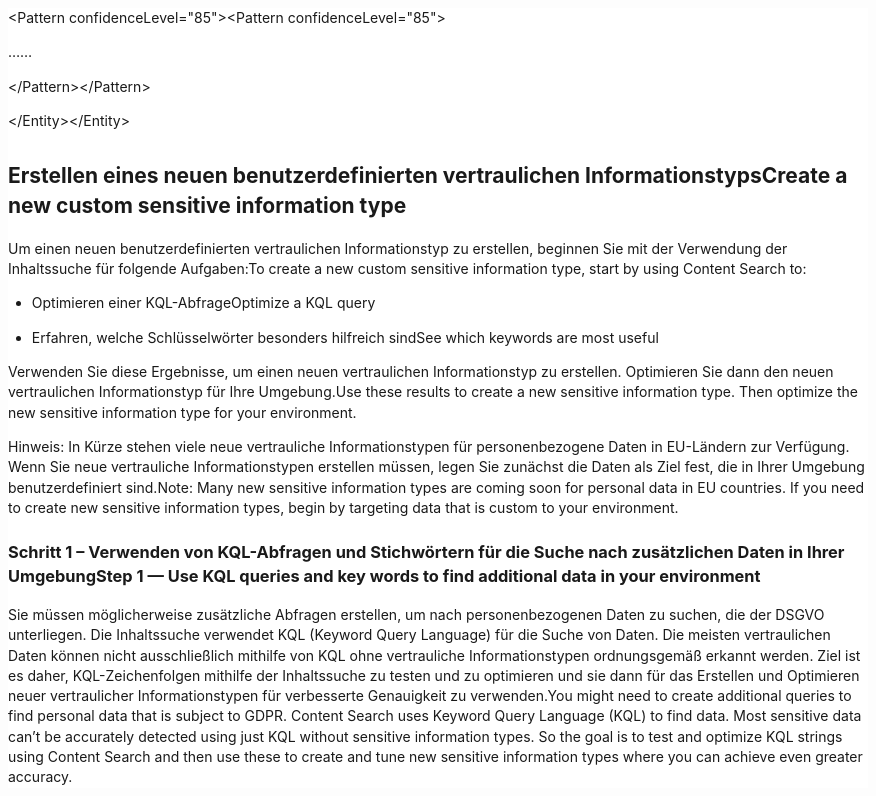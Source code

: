 <span data-ttu-id="87ea6-160">\<Pattern confidenceLevel="85"\></span><span class="sxs-lookup"><span data-stu-id="87ea6-160">\<Pattern confidenceLevel="85"\></span></span>

<span data-ttu-id="87ea6-161">…</span><span class="sxs-lookup"><span data-stu-id="87ea6-161">…</span></span>

<span data-ttu-id="87ea6-162">\</Pattern\></span><span class="sxs-lookup"><span data-stu-id="87ea6-162">\</Pattern\></span></span>

<span data-ttu-id="87ea6-163">\</Entity\></span><span class="sxs-lookup"><span data-stu-id="87ea6-163">\</Entity\></span></span>

## <a name="create-a-new-custom-sensitive-information-type"></a><span data-ttu-id="87ea6-164">Erstellen eines neuen benutzerdefinierten vertraulichen Informationstyps</span><span class="sxs-lookup"><span data-stu-id="87ea6-164">Create a new custom sensitive information type</span></span>

<span data-ttu-id="87ea6-165">Um einen neuen benutzerdefinierten vertraulichen Informationstyp zu erstellen, beginnen Sie mit der Verwendung der Inhaltssuche für folgende Aufgaben:</span><span class="sxs-lookup"><span data-stu-id="87ea6-165">To create a new custom sensitive information type, start by using Content Search to:</span></span>

-   <span data-ttu-id="87ea6-166">Optimieren einer KQL-Abfrage</span><span class="sxs-lookup"><span data-stu-id="87ea6-166">Optimize a KQL query</span></span>

-   <span data-ttu-id="87ea6-167">Erfahren, welche Schlüsselwörter besonders hilfreich sind</span><span class="sxs-lookup"><span data-stu-id="87ea6-167">See which keywords are most useful</span></span>

<span data-ttu-id="87ea6-p110">Verwenden Sie diese Ergebnisse, um einen neuen vertraulichen Informationstyp zu erstellen. Optimieren Sie dann den neuen vertraulichen Informationstyp für Ihre Umgebung.</span><span class="sxs-lookup"><span data-stu-id="87ea6-p110">Use these results to create a new sensitive information type. Then optimize the new sensitive information type for your environment.</span></span>

<span data-ttu-id="87ea6-p111">Hinweis: In Kürze stehen viele neue vertrauliche Informationstypen für personenbezogene Daten in EU-Ländern zur Verfügung. Wenn Sie neue vertrauliche Informationstypen erstellen müssen, legen Sie zunächst die Daten als Ziel fest, die in Ihrer Umgebung benutzerdefiniert sind.</span><span class="sxs-lookup"><span data-stu-id="87ea6-p111">Note: Many new sensitive information types are coming soon for personal data in EU countries. If you need to create new sensitive information types, begin by targeting data that is custom to your environment.</span></span>

### <a name="step-1--use-kql-queries-and-key-words-to-find-additional-data-in-your-environment"></a><span data-ttu-id="87ea6-172">Schritt 1 – Verwenden von KQL-Abfragen und Stichwörtern für die Suche nach zusätzlichen Daten in Ihrer Umgebung</span><span class="sxs-lookup"><span data-stu-id="87ea6-172">Step 1 — Use KQL queries and key words to find additional data in your environment</span></span>

<span data-ttu-id="87ea6-p112">Sie müssen möglicherweise zusätzliche Abfragen erstellen, um nach personenbezogenen Daten zu suchen, die der DSGVO unterliegen. Die Inhaltssuche verwendet KQL (Keyword Query Language) für die Suche von Daten. Die meisten vertraulichen Daten können nicht ausschließlich mithilfe von KQL ohne vertrauliche Informationstypen ordnungsgemäß erkannt werden. Ziel ist es daher, KQL-Zeichenfolgen mithilfe der Inhaltssuche zu testen und zu optimieren und sie dann für das Erstellen und Optimieren neuer vertraulicher Informationstypen für verbesserte Genauigkeit zu verwenden.</span><span class="sxs-lookup"><span data-stu-id="87ea6-p112">You might need to create additional queries to find personal data that is subject to GDPR. Content Search uses Keyword Query Language (KQL) to find data. Most sensitive data can’t be accurately detected using just KQL without sensitive information types. So the goal is to test and optimize KQL strings using Content Search and then use these to create and tune new sensitive information types where you can achieve even greater accuracy.</span></span>
